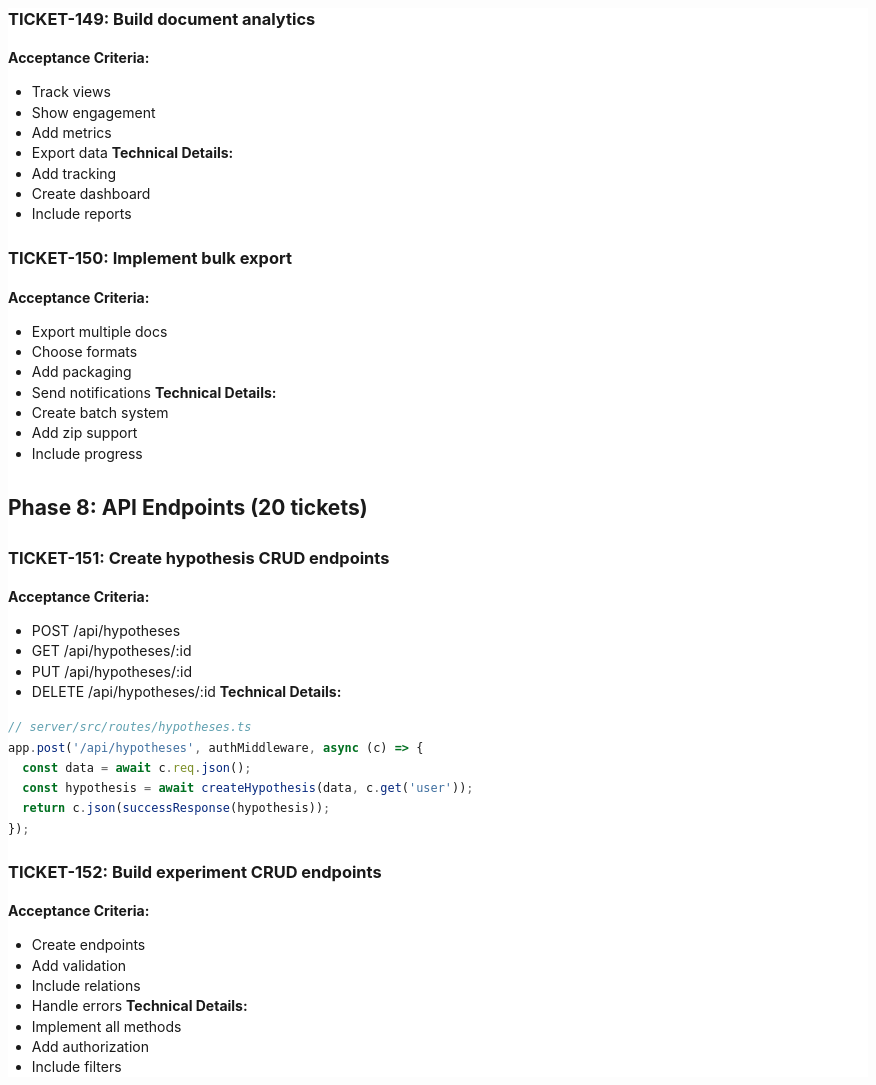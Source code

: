 ### TICKET-149: Build document analytics
**Acceptance Criteria:**
- Track views
- Show engagement
- Add metrics
- Export data
**Technical Details:**
- Add tracking
- Create dashboard
- Include reports

### TICKET-150: Implement bulk export
**Acceptance Criteria:**
- Export multiple docs
- Choose formats
- Add packaging
- Send notifications
**Technical Details:**
- Create batch system
- Add zip support
- Include progress

## Phase 8: API Endpoints (20 tickets)

### TICKET-151: Create hypothesis CRUD endpoints
**Acceptance Criteria:**
- POST /api/hypotheses
- GET /api/hypotheses/:id
- PUT /api/hypotheses/:id
- DELETE /api/hypotheses/:id
**Technical Details:**
```typescript
// server/src/routes/hypotheses.ts
app.post('/api/hypotheses', authMiddleware, async (c) => {
  const data = await c.req.json();
  const hypothesis = await createHypothesis(data, c.get('user'));
  return c.json(successResponse(hypothesis));
});
```

### TICKET-152: Build experiment CRUD endpoints
**Acceptance Criteria:**
- Create endpoints
- Add validation
- Include relations
- Handle errors
**Technical Details:**
- Implement all methods
- Add authorization
- Include filters
